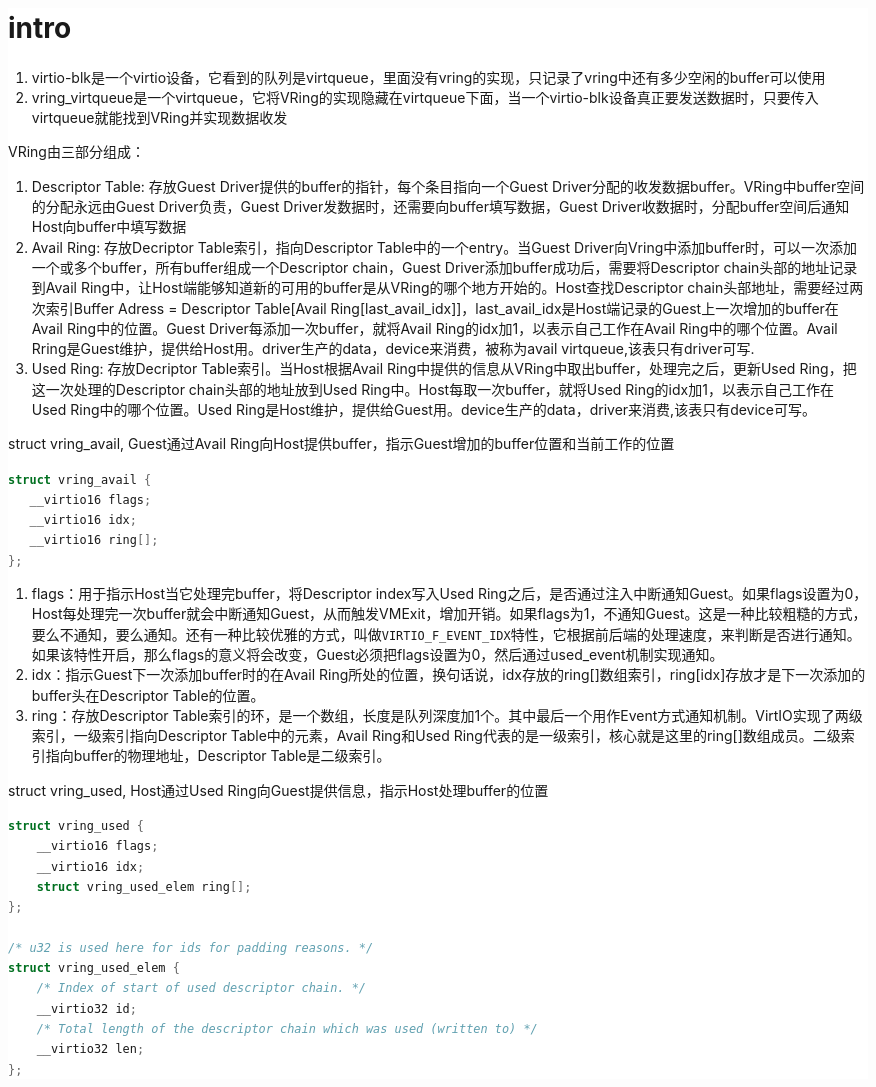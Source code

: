 # intro

1. virtio-blk是一个virtio设备，它看到的队列是virtqueue，里面没有vring的实现，只记录了vring中还有多少空闲的buffer可以使用
2. vring_virtqueue是一个virtqueue，它将VRing的实现隐藏在virtqueue下面，当一个virtio-blk设备真正要发送数据时，只要传入virtqueue就能找到VRing并实现数据收发


VRing由三部分组成：
1. Descriptor Table: 存放Guest Driver提供的buffer的指针，每个条目指向一个Guest Driver分配的收发数据buffer。VRing中buffer空间的分配永远由Guest Driver负责，Guest Driver发数据时，还需要向buffer填写数据，Guest Driver收数据时，分配buffer空间后通知Host向buffer中填写数据
2. Avail Ring: 存放Decriptor Table索引，指向Descriptor Table中的一个entry。当Guest Driver向Vring中添加buffer时，可以一次添加一个或多个buffer，所有buffer组成一个Descriptor chain，Guest Driver添加buffer成功后，需要将Descriptor chain头部的地址记录到Avail Ring中，让Host端能够知道新的可用的buffer是从VRing的哪个地方开始的。Host查找Descriptor chain头部地址，需要经过两次索引Buffer Adress = Descriptor Table[Avail Ring[last_avail_idx]]，last_avail_idx是Host端记录的Guest上一次增加的buffer在Avail Ring中的位置。Guest Driver每添加一次buffer，就将Avail Ring的idx加1，以表示自己工作在Avail Ring中的哪个位置。Avail Rring是Guest维护，提供给Host用。driver生产的data，device来消费，被称为avail virtqueue,该表只有driver可写.
3. Used Ring: 存放Decriptor Table索引。当Host根据Avail Ring中提供的信息从VRing中取出buffer，处理完之后，更新Used Ring，把这一次处理的Descriptor chain头部的地址放到Used Ring中。Host每取一次buffer，就将Used Ring的idx加1，以表示自己工作在Used Ring中的哪个位置。Used Ring是Host维护，提供给Guest用。device生产的data，driver来消费,该表只有device可写。


struct vring_avail, Guest通过Avail Ring向Host提供buffer，指示Guest增加的buffer位置和当前工作的位置
```C
struct vring_avail {
   __virtio16 flags;
   __virtio16 idx;
   __virtio16 ring[];
}; 
```
1. flags：用于指示Host当它处理完buffer，将Descriptor index写入Used Ring之后，是否通过注入中断通知Guest。如果flags设置为0，Host每处理完一次buffer就会中断通知Guest，从而触发VMExit，增加开销。如果flags为1，不通知Guest。这是一种比较粗糙的方式，要么不通知，要么通知。还有一种比较优雅的方式，叫做`VIRTIO_F_EVENT_IDX`特性，它根据前后端的处理速度，来判断是否进行通知。如果该特性开启，那么flags的意义将会改变，Guest必须把flags设置为0，然后通过used_event机制实现通知。
2. idx：指示Guest下一次添加buffer时的在Avail Ring所处的位置，换句话说，idx存放的ring[]数组索引，ring[idx]存放才是下一次添加的buffer头在Descriptor Table的位置。
3. ring：存放Descriptor Table索引的环，是一个数组，长度是队列深度加1个。其中最后一个用作Event方式通知机制。VirtIO实现了两级索引，一级索引指向Descriptor Table中的元素，Avail Ring和Used Ring代表的是一级索引，核心就是这里的ring[]数组成员。二级索引指向buffer的物理地址，Descriptor Table是二级索引。


struct vring_used, Host通过Used Ring向Guest提供信息，指示Host处理buffer的位置
```C
struct vring_used {
    __virtio16 flags;
    __virtio16 idx;
    struct vring_used_elem ring[];
};

/* u32 is used here for ids for padding reasons. */
struct vring_used_elem {
    /* Index of start of used descriptor chain. */
    __virtio32 id;
    /* Total length of the descriptor chain which was used (written to) */
    __virtio32 len;
};
```
